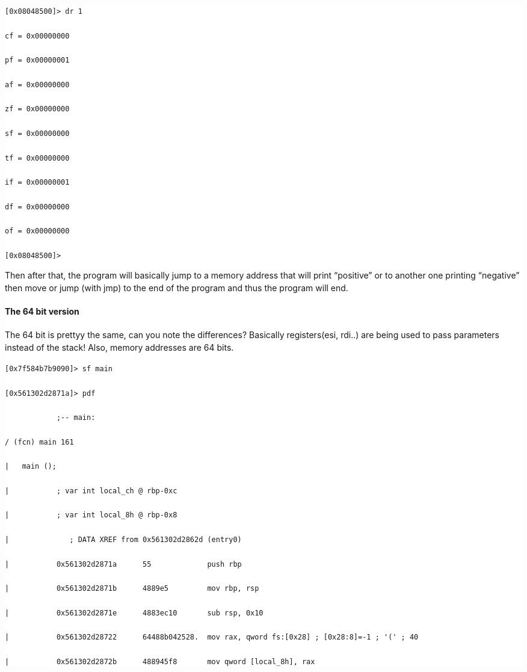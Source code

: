     [0x08048500]> dr 1

    cf = 0x00000000

    pf = 0x00000001

    af = 0x00000000

    zf = 0x00000000

    sf = 0x00000000

    tf = 0x00000000

    if = 0x00000001

    df = 0x00000000

    of = 0x00000000

    [0x08048500]> 

    

Then after that, the program will basically jump to a memory address that will print “positive” or to another one printing “negative” then move or jump (with jmp) to the end of the program and thus the program will end.

#### The 64 bit version

The 64 bit is prettyy the same, can you note the differences? Basically registers(esi, rdi..) are being used to pass parameters instead of the stack! Also, memory addresses are 64 bits.

    [0x7f584b7b9090]> sf main

    [0x561302d2871a]> pdf

                ;-- main:

    / (fcn) main 161

    |   main ();

    |           ; var int local_ch @ rbp-0xc

    |           ; var int local_8h @ rbp-0x8

    |              ; DATA XREF from 0x561302d2862d (entry0)

    |           0x561302d2871a      55             push rbp

    |           0x561302d2871b      4889e5         mov rbp, rsp

    |           0x561302d2871e      4883ec10       sub rsp, 0x10

    |           0x561302d28722      64488b042528.  mov rax, qword fs:[0x28] ; [0x28:8]=-1 ; '(' ; 40

    |           0x561302d2872b      488945f8       mov qword [local_8h], rax

